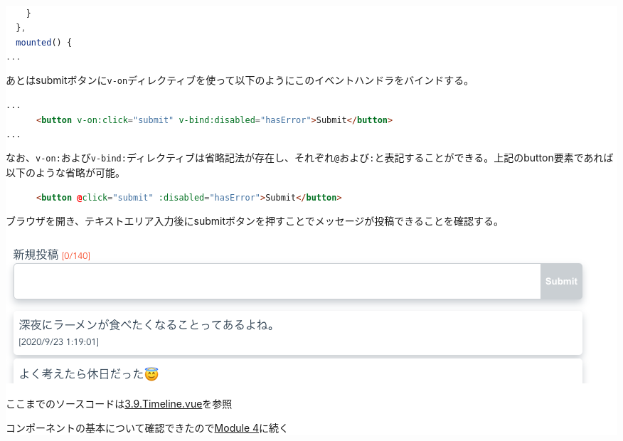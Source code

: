 ```javascript
    }
  },
  mounted() {
...
```

あとはsubmitボタンに`v-on`ディレクティブを使って以下のようにこのイベントハンドラをバインドする。

```html
...
      <button v-on:click="submit" v-bind:disabled="hasError">Submit</button>
...
```

なお、`v-on:`および`v-bind:`ディレクティブは省略記法が存在し、それぞれ`@`および`:`と表記することができる。上記のbutton要素であれば以下のような省略が可能。

```html
      <button @click="submit" :disabled="hasError">Submit</button>
```

ブラウザを開き、テキストエリア入力後にsubmitボタンを押すことでメッセージが投稿できることを確認する。

![image_08.png](image_08.png)

ここまでのソースコードは[3.9.Timeline.vue](3.9.Timeline.vue)を参照

コンポーネントの基本について確認できたので[Module 4](4_http-api-basic.md)に続く

